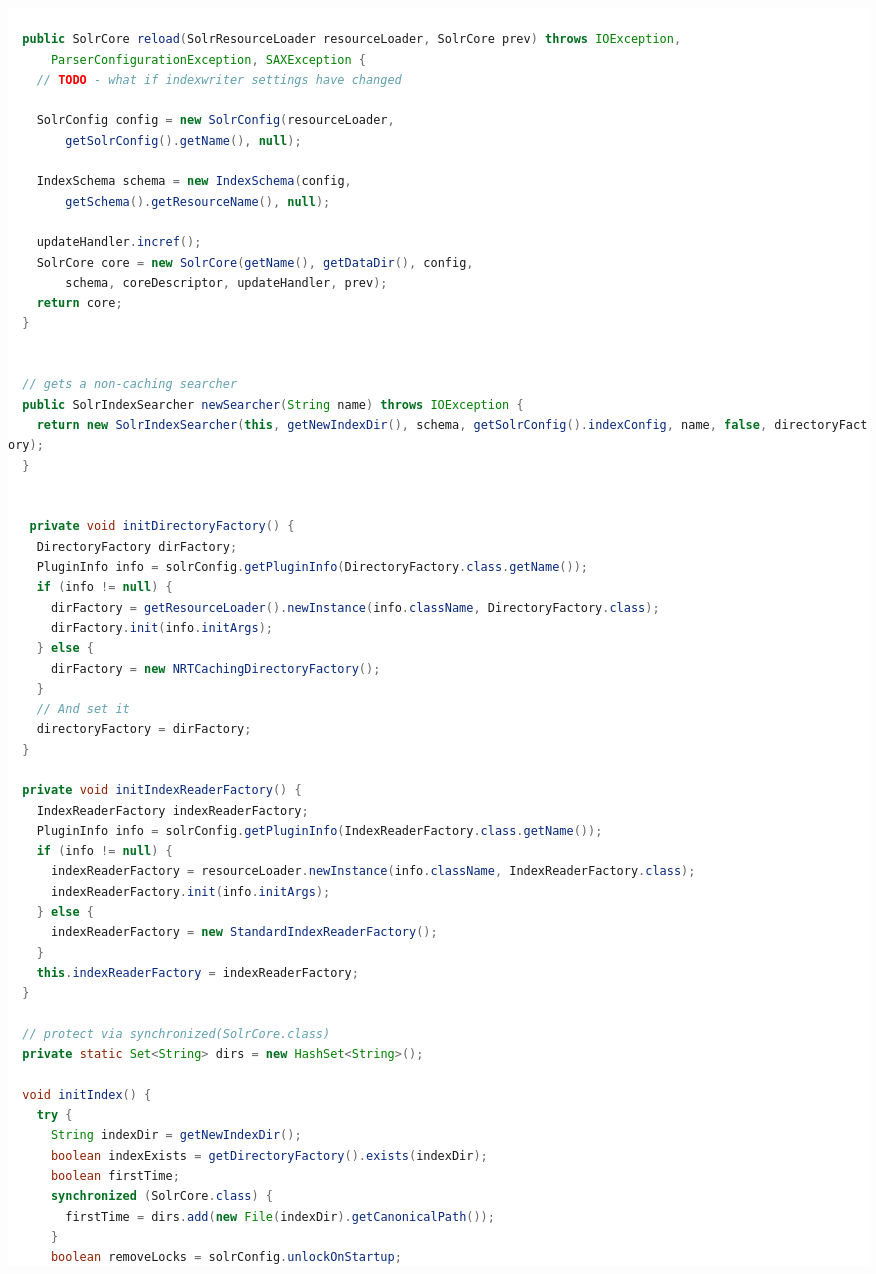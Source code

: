 ```java
  
  public SolrCore reload(SolrResourceLoader resourceLoader, SolrCore prev) throws IOException,
      ParserConfigurationException, SAXException {
    // TODO - what if indexwriter settings have changed
    
    SolrConfig config = new SolrConfig(resourceLoader,
        getSolrConfig().getName(), null);
    
    IndexSchema schema = new IndexSchema(config,
        getSchema().getResourceName(), null);
    
    updateHandler.incref();
    SolrCore core = new SolrCore(getName(), getDataDir(), config,
        schema, coreDescriptor, updateHandler, prev);
    return core;
  }


  // gets a non-caching searcher
  public SolrIndexSearcher newSearcher(String name) throws IOException {
    return new SolrIndexSearcher(this, getNewIndexDir(), schema, getSolrConfig().indexConfig, name, false, directoryFactory);
  }


   private void initDirectoryFactory() {
    DirectoryFactory dirFactory;
    PluginInfo info = solrConfig.getPluginInfo(DirectoryFactory.class.getName());
    if (info != null) {
      dirFactory = getResourceLoader().newInstance(info.className, DirectoryFactory.class);
      dirFactory.init(info.initArgs);
    } else {
      dirFactory = new NRTCachingDirectoryFactory();
    }
    // And set it
    directoryFactory = dirFactory;
  }

  private void initIndexReaderFactory() {
    IndexReaderFactory indexReaderFactory;
    PluginInfo info = solrConfig.getPluginInfo(IndexReaderFactory.class.getName());
    if (info != null) {
      indexReaderFactory = resourceLoader.newInstance(info.className, IndexReaderFactory.class);
      indexReaderFactory.init(info.initArgs);
    } else {
      indexReaderFactory = new StandardIndexReaderFactory();
    } 
    this.indexReaderFactory = indexReaderFactory;
  }
  
  // protect via synchronized(SolrCore.class)
  private static Set<String> dirs = new HashSet<String>();

  void initIndex() {
    try {
      String indexDir = getNewIndexDir();
      boolean indexExists = getDirectoryFactory().exists(indexDir);
      boolean firstTime;
      synchronized (SolrCore.class) {
        firstTime = dirs.add(new File(indexDir).getCanonicalPath());
      }
      boolean removeLocks = solrConfig.unlockOnStartup;

```